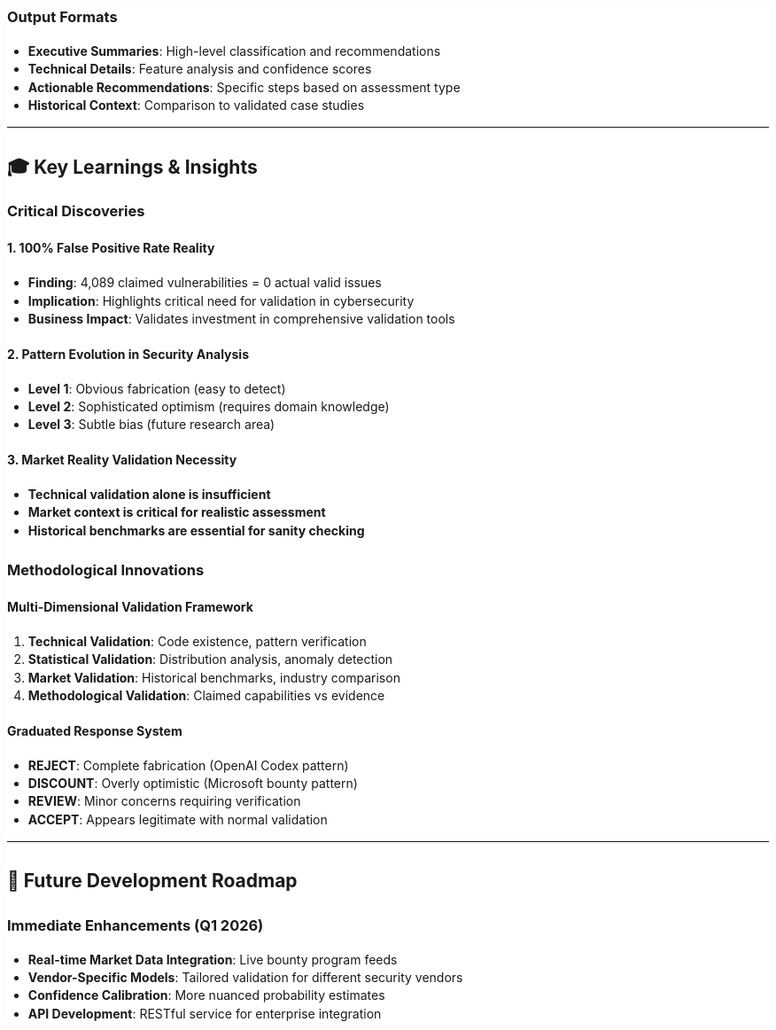 ### Output Formats
- **Executive Summaries**: High-level classification and recommendations
- **Technical Details**: Feature analysis and confidence scores
- **Actionable Recommendations**: Specific steps based on assessment type
- **Historical Context**: Comparison to validated case studies

---

## 🎓 Key Learnings & Insights

### Critical Discoveries

#### 1. 100% False Positive Rate Reality
- **Finding**: 4,089 claimed vulnerabilities = 0 actual valid issues
- **Implication**: Highlights critical need for validation in cybersecurity
- **Business Impact**: Validates investment in comprehensive validation tools

#### 2. Pattern Evolution in Security Analysis
- **Level 1**: Obvious fabrication (easy to detect)
- **Level 2**: Sophisticated optimism (requires domain knowledge)
- **Level 3**: Subtle bias (future research area)

#### 3. Market Reality Validation Necessity
- **Technical validation alone is insufficient**
- **Market context is critical for realistic assessment**
- **Historical benchmarks are essential for sanity checking**

### Methodological Innovations

#### Multi-Dimensional Validation Framework
1. **Technical Validation**: Code existence, pattern verification
2. **Statistical Validation**: Distribution analysis, anomaly detection
3. **Market Validation**: Historical benchmarks, industry comparison
4. **Methodological Validation**: Claimed capabilities vs evidence

#### Graduated Response System
- **REJECT**: Complete fabrication (OpenAI Codex pattern)
- **DISCOUNT**: Overly optimistic (Microsoft bounty pattern)
- **REVIEW**: Minor concerns requiring verification
- **ACCEPT**: Appears legitimate with normal validation

---

## 🚀 Future Development Roadmap

### Immediate Enhancements (Q1 2026)
- **Real-time Market Data Integration**: Live bounty program feeds
- **Vendor-Specific Models**: Tailored validation for different security vendors
- **Confidence Calibration**: More nuanced probability estimates
- **API Development**: RESTful service for enterprise integration
